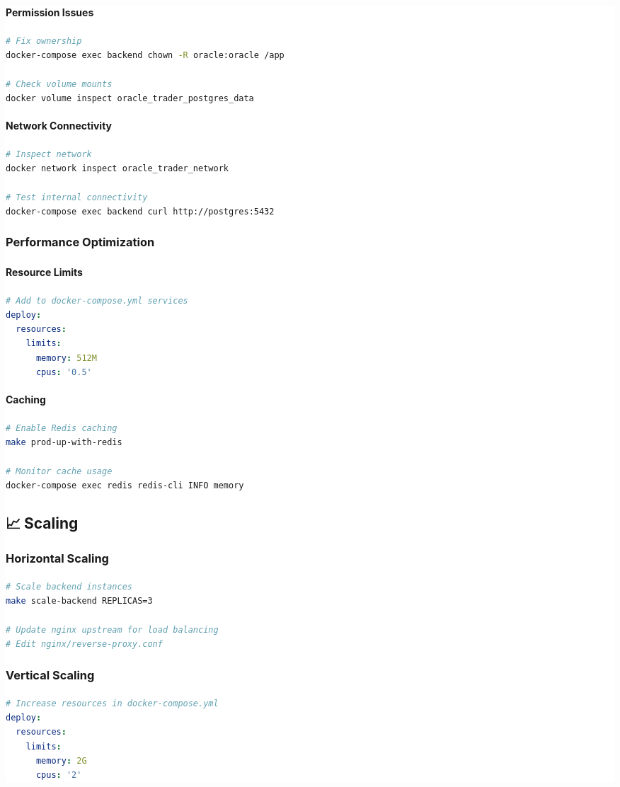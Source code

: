 #### Permission Issues
```bash
# Fix ownership
docker-compose exec backend chown -R oracle:oracle /app

# Check volume mounts
docker volume inspect oracle_trader_postgres_data
```

#### Network Connectivity
```bash
# Inspect network
docker network inspect oracle_trader_network

# Test internal connectivity
docker-compose exec backend curl http://postgres:5432
```

### Performance Optimization

#### Resource Limits
```yaml
# Add to docker-compose.yml services
deploy:
  resources:
    limits:
      memory: 512M
      cpus: '0.5'
```

#### Caching
```bash
# Enable Redis caching
make prod-up-with-redis

# Monitor cache usage
docker-compose exec redis redis-cli INFO memory
```

## 📈 Scaling

### Horizontal Scaling
```bash
# Scale backend instances
make scale-backend REPLICAS=3

# Update nginx upstream for load balancing
# Edit nginx/reverse-proxy.conf
```

### Vertical Scaling
```yaml
# Increase resources in docker-compose.yml
deploy:
  resources:
    limits:
      memory: 2G
      cpus: '2'
```
